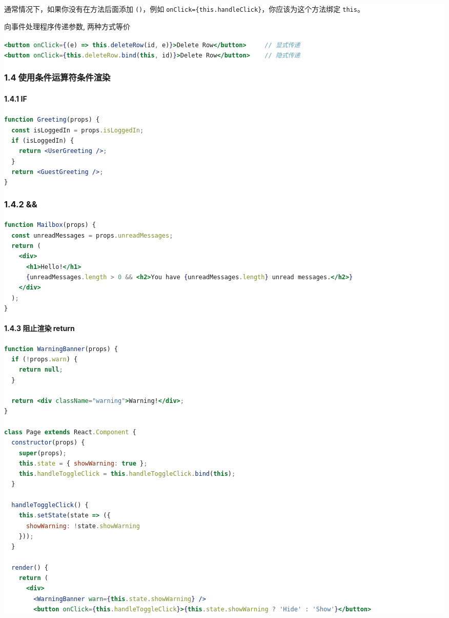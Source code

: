 通常情况下，如果你没有在方法后面添加 `()`，例如 `onClick={this.handleClick}`，你应该为这个方法绑定 `this`。

向事件处理程序传递参数, 两种方式等价

```jsx
<button onClick={(e) => this.deleteRow(id, e)}>Delete Row</button>     // 显式传递
<button onClick={this.deleteRow.bind(this, id)}>Delete Row</button>    // 隐式传递
```

### 1.4 使用条件运算符条件渲染

#### 1.4.1 IF

```jsx
function Greeting(props) {
  const isLoggedIn = props.isLoggedIn;
  if (isLoggedIn) {
    return <UserGreeting />;
  }
  return <GuestGreeting />;
}
```

### 1.4.2 &&

```jsx
function Mailbox(props) {
  const unreadMessages = props.unreadMessages;
  return (
    <div>
      <h1>Hello!</h1>
      {unreadMessages.length > 0 && <h2>You have {unreadMessages.length} unread messages.</h2>}
    </div>
  );
}
```

#### 1.4.3 阻止渲染 return

```jsx
function WarningBanner(props) {
  if (!props.warn) {
    return null;
  }

  return <div className="warning">Warning!</div>;
}

class Page extends React.Component {
  constructor(props) {
    super(props);
    this.state = { showWarning: true };
    this.handleToggleClick = this.handleToggleClick.bind(this);
  }

  handleToggleClick() {
    this.setState(state => ({
      showWarning: !state.showWarning
    }));
  }

  render() {
    return (
      <div>
        <WarningBanner warn={this.state.showWarning} />
        <button onClick={this.handleToggleClick}>{this.state.showWarning ? 'Hide' : 'Show'}</button>
```